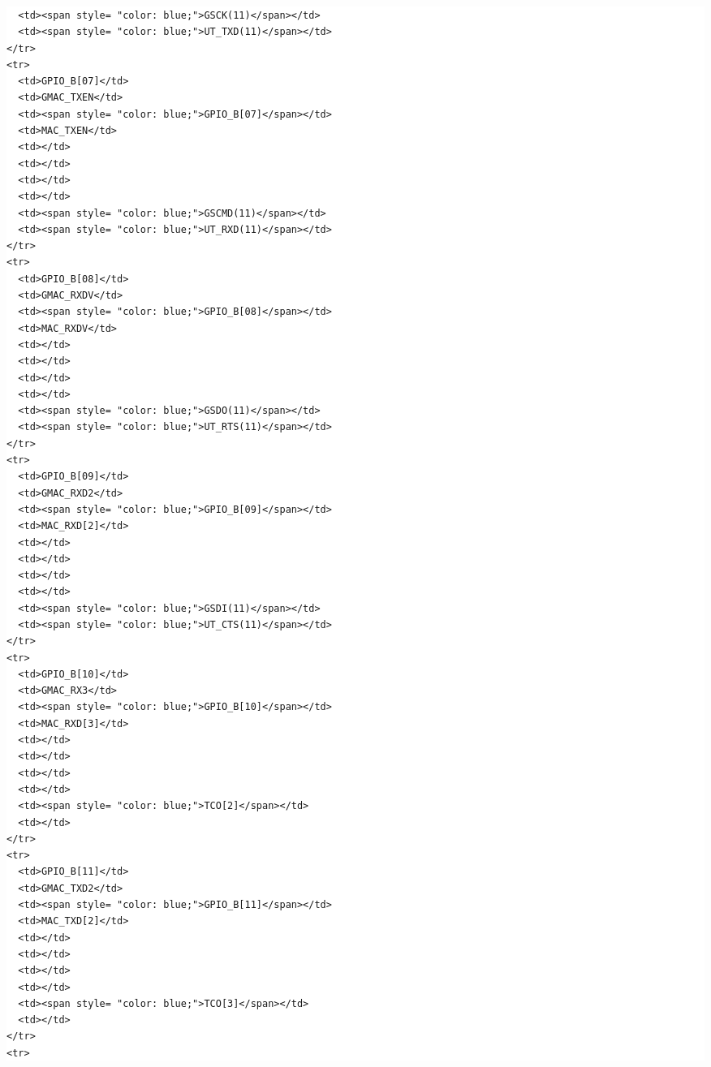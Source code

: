       <td><span style= "color: blue;">GSCK(11)</span></td>
      <td><span style= "color: blue;">UT_TXD(11)</span></td>
    </tr>
    <tr>
      <td>GPIO_B[07]</td>
      <td>GMAC_TXEN</td>
      <td><span style= "color: blue;">GPIO_B[07]</span></td>
      <td>MAC_TXEN</td>
      <td></td>
      <td></td>
      <td></td>
      <td></td>
      <td><span style= "color: blue;">GSCMD(11)</span></td>
      <td><span style= "color: blue;">UT_RXD(11)</span></td>
    </tr>
    <tr>
      <td>GPIO_B[08]</td>
      <td>GMAC_RXDV</td>
      <td><span style= "color: blue;">GPIO_B[08]</span></td>
      <td>MAC_RXDV</td>
      <td></td>
      <td></td>
      <td></td>
      <td></td>
      <td><span style= "color: blue;">GSDO(11)</span></td>
      <td><span style= "color: blue;">UT_RTS(11)</span></td>
    </tr>
    <tr>
      <td>GPIO_B[09]</td>
      <td>GMAC_RXD2</td>
      <td><span style= "color: blue;">GPIO_B[09]</span></td>
      <td>MAC_RXD[2]</td>
      <td></td>
      <td></td>
      <td></td>
      <td></td>
      <td><span style= "color: blue;">GSDI(11)</span></td>
      <td><span style= "color: blue;">UT_CTS(11)</span></td>
    </tr>
    <tr>
      <td>GPIO_B[10]</td>
      <td>GMAC_RX3</td>
      <td><span style= "color: blue;">GPIO_B[10]</span></td>
      <td>MAC_RXD[3]</td>
      <td></td>
      <td></td>
      <td></td>
      <td></td>
      <td><span style= "color: blue;">TCO[2]</span></td>
      <td></td>
    </tr>
    <tr>
      <td>GPIO_B[11]</td>
      <td>GMAC_TXD2</td>
      <td><span style= "color: blue;">GPIO_B[11]</span></td>
      <td>MAC_TXD[2]</td>
      <td></td>
      <td></td>
      <td></td>
      <td></td>
      <td><span style= "color: blue;">TCO[3]</span></td>
      <td></td>
    </tr>
    <tr>